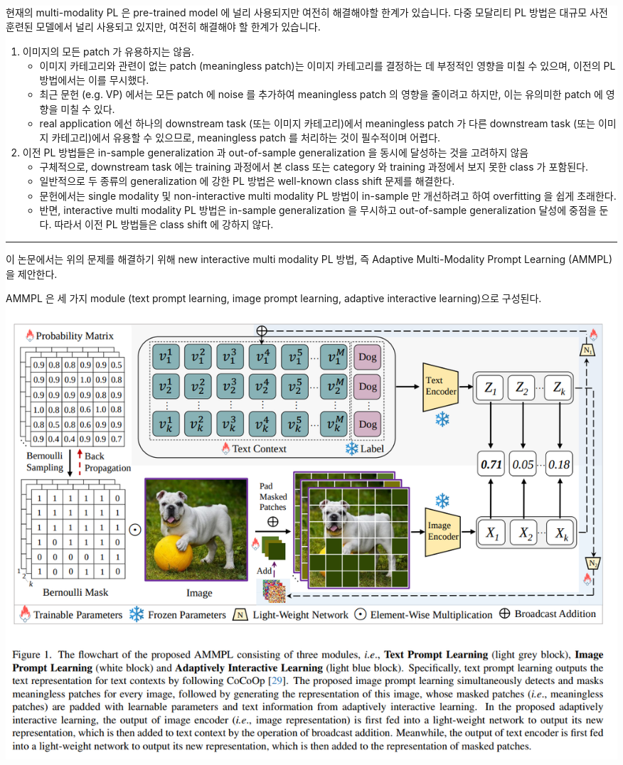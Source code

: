 현재의 multi-modality PL 은 pre-trained model 에 널리 사용되지만 여전히 해결해야할 한계가 있습니다. 다중 모달리티 PL 방법은 대규모 사전 훈련된 모델에서 널리 사용되고 있지만, 여전히 해결해야 할 한계가 있습니다.

1. 이미지의 모든 patch 가 유용하지는 않음.
   - 이미지 카테고리와 관련이 없는 patch (meaningless patch)는 이미지 카테고리를 결정하는 데 부정적인 영향을 미칠 수 있으며, 이전의 PL 방법에서는 이를 무시했다.
   - 최근 문헌 (e.g. VP) 에서는 모든 patch 에 noise 를 추가하여 meaningless patch 의 영향을 줄이려고 하지만, 이는 유의미한 patch 에 영향을 미칠 수 있다.
   - real application 에선 하나의 downstream task (또는 이미지 카테고리)에서 meaningless patch 가 다른 downstream task (또는 이미지 카테고리)에서 유용할 수 있으므로, meaningless patch 를 처리하는 것이 필수적이며 어렵다.
2. 이전 PL 방법들은 in-sample generalization 과 out-of-sample generalization 을 동시에 달성하는 것을 고려하지 않음
   - 구체적으로, downstream task 에는 training 과정에서 본 class 또는 category 와 training 과정에서 보지 못한 class 가 포함된다.
   - 일반적으로 두 종류의 generalization 에 강한 PL 방법은 well-known class shift 문제를 해결한다.
   - 문헌에서는 single modality 및 non-interactive multi modality PL 방법이 in-sample 만 개선하려고 하여 overfitting 을 쉽게 초래한다.
   - 반면, interactive multi modality PL 방법은 in-sample generalization 을 무시하고 out-of-sample generalization 달성에 중점을 둔다. 따라서 이전 PL 방법들은 class shift 에 강하지 않다.

---

이 논문에서는 위의 문제를 해결하기 위해 new interactive multi modality PL 방법, 즉 Adaptive Multi-Modality Prompt Learning (AMMPL)을 제안한다.

AMMPL 은 세 가지 module (text prompt learning, image prompt learning, adaptive interactive learning)으로 구성된다.

![Figure 1](image.png)
